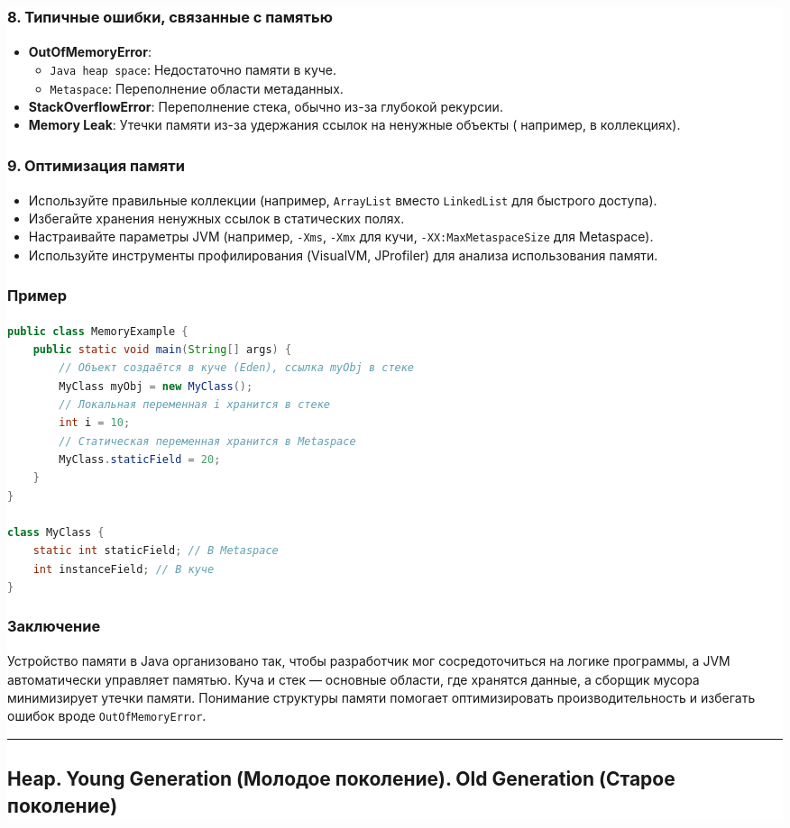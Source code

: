 ### 8. **Типичные ошибки, связанные с памятью**

- **OutOfMemoryError**:
    - `Java heap space`: Недостаточно памяти в куче.
    - `Metaspace`: Переполнение области метаданных.
- **StackOverflowError**: Переполнение стека, обычно из-за глубокой рекурсии.
- **Memory Leak**: Утечки памяти из-за удержания ссылок на ненужные объекты (
  например, в коллекциях).

### 9. **Оптимизация памяти**

- Используйте правильные коллекции (например, `ArrayList` вместо `LinkedList`
  для быстрого доступа).
- Избегайте хранения ненужных ссылок в статических полях.
- Настраивайте параметры JVM (например, `-Xms`, `-Xmx` для кучи,
  `-XX:MaxMetaspaceSize` для Metaspace).
- Используйте инструменты профилирования (VisualVM, JProfiler) для анализа
  использования памяти.

### Пример

```java
public class MemoryExample {
    public static void main(String[] args) {
        // Объект создаётся в куче (Eden), ссылка myObj в стеке
        MyClass myObj = new MyClass();
        // Локальная переменная i хранится в стеке
        int i = 10;
        // Статическая переменная хранится в Metaspace
        MyClass.staticField = 20;
    }
}

class MyClass {
    static int staticField; // В Metaspace
    int instanceField; // В куче
}
```

### Заключение

Устройство памяти в Java организовано так, чтобы разработчик мог сосредоточиться
на логике программы, а JVM автоматически управляет памятью. Куча и стек —
основные области, где хранятся данные, а сборщик мусора минимизирует утечки
памяти. Понимание структуры памяти помогает оптимизировать производительность и
избегать ошибок вроде `OutOfMemoryError`.


--------------

## Heap. Young Generation (Молодое поколение). Old Generation (Старое поколение)

